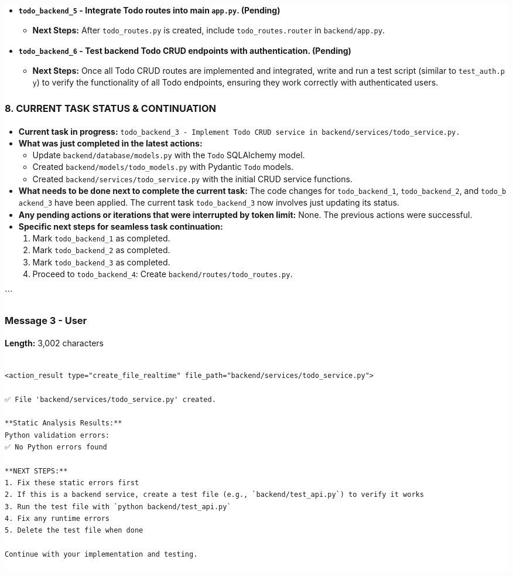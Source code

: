 *   **`todo_backend_5` - Integrate Todo routes into main `app.py`. (Pending)**
    *   **Next Steps:** After `todo_routes.py` is created, include `todo_routes.router` in `backend/app.py`.

*   **`todo_backend_6` - Test backend Todo CRUD endpoints with authentication. (Pending)**
    *   **Next Steps:** Once all Todo CRUD routes are implemented and integrated, write and run a test script (similar to `test_auth.py`) to verify the functionality of all Todo endpoints, ensuring they work correctly with authenticated users.

### 8. CURRENT TASK STATUS & CONTINUATION

*   **Current task in progress:** `todo_backend_3 - Implement Todo CRUD service in backend/services/todo_service.py.`
*   **What was just completed in the latest actions:**
    *   Update `backend/database/models.py` with the `Todo` SQLAlchemy model.
    *   Created `backend/models/todo_models.py` with Pydantic `Todo` models.
    *   Created `backend/services/todo_service.py` with the initial CRUD service functions.
*   **What needs to be done next to complete the current task:** The code changes for `todo_backend_1`, `todo_backend_2`, and `todo_backend_3` have been applied. The current task `todo_backend_3` now involves just updating its status.
*   **Any pending actions or iterations that were interrupted by token limit:** None. The previous actions were successful.
*   **Specific next steps for seamless task continuation:**
    1.  Mark `todo_backend_1` as completed.
    2.  Mark `todo_backend_2` as completed.
    3.  Mark `todo_backend_3` as completed.
    4.  Proceed to `todo_backend_4`: Create `backend/routes/todo_routes.py`.
</summary>
```

### Message 3 - User

**Length:** 3,002 characters

```

<action_result type="create_file_realtime" file_path="backend/services/todo_service.py">

✅ File 'backend/services/todo_service.py' created.

**Static Analysis Results:**
Python validation errors:
✅ No Python errors found

**NEXT STEPS:**
1. Fix these static errors first
2. If this is a backend service, create a test file (e.g., `backend/test_api.py`) to verify it works
3. Run the test file with `python backend/test_api.py`
4. Fix any runtime errors
5. Delete the test file when done

Continue with your implementation and testing.

